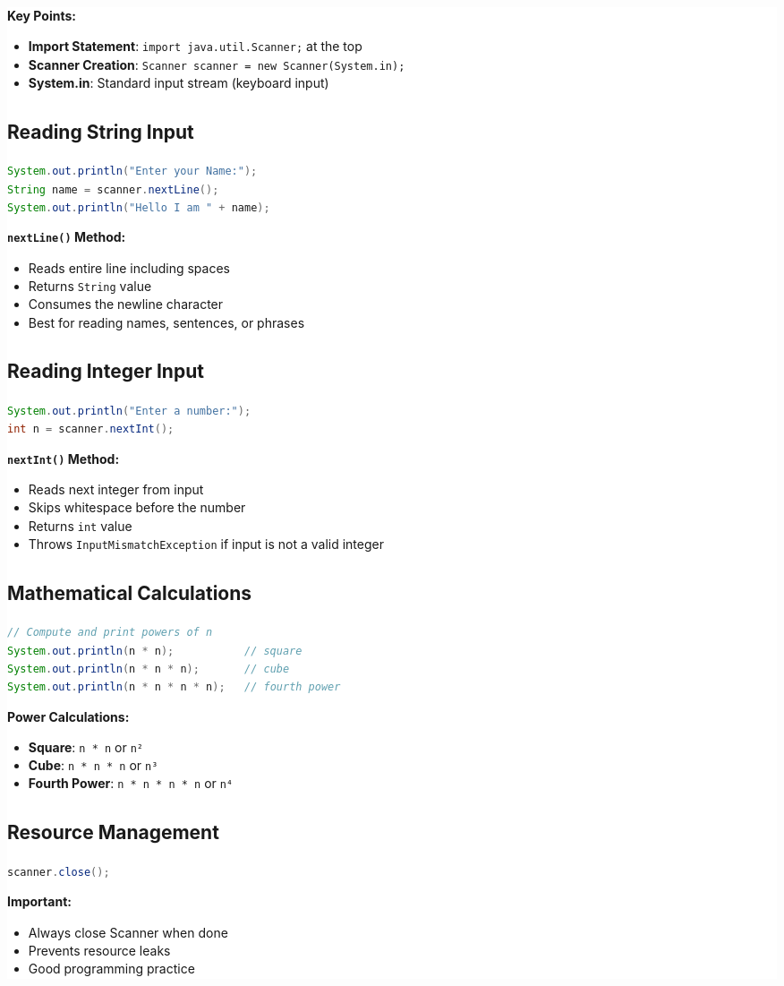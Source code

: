 **Key Points:**
- **Import Statement**: `import java.util.Scanner;` at the top
- **Scanner Creation**: `Scanner scanner = new Scanner(System.in);`
- **System.in**: Standard input stream (keyboard input)

## Reading String Input

```java
System.out.println("Enter your Name:");
String name = scanner.nextLine();
System.out.println("Hello I am " + name);
```

**`nextLine()` Method:**
- Reads entire line including spaces
- Returns `String` value
- Consumes the newline character
- Best for reading names, sentences, or phrases

## Reading Integer Input

```java
System.out.println("Enter a number:");
int n = scanner.nextInt();
```

**`nextInt()` Method:**
- Reads next integer from input
- Skips whitespace before the number
- Returns `int` value
- Throws `InputMismatchException` if input is not a valid integer

## Mathematical Calculations

```java
// Compute and print powers of n
System.out.println(n * n);           // square
System.out.println(n * n * n);       // cube
System.out.println(n * n * n * n);   // fourth power
```

**Power Calculations:**
- **Square**: `n * n` or `n²`
- **Cube**: `n * n * n` or `n³`
- **Fourth Power**: `n * n * n * n` or `n⁴`

## Resource Management

```java
scanner.close();
```

**Important:**
- Always close Scanner when done
- Prevents resource leaks
- Good programming practice
